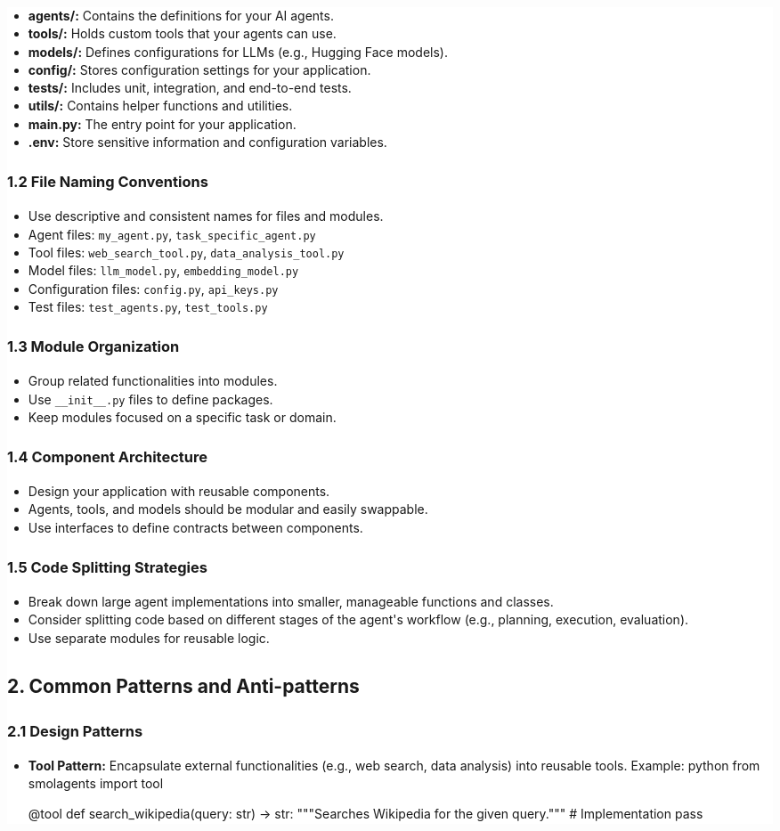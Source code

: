 
-   **agents/:**  Contains the definitions for your AI agents.
-   **tools/:**   Holds custom tools that your agents can use.
-   **models/:**  Defines configurations for LLMs (e.g., Hugging Face models).
-   **config/:**  Stores configuration settings for your application.
-   **tests/:**   Includes unit, integration, and end-to-end tests.
-   **utils/:**   Contains helper functions and utilities.
-   **main.py:** The entry point for your application.
-   **.env:** Store sensitive information and configuration variables.

### 1.2 File Naming Conventions

-   Use descriptive and consistent names for files and modules.
-   Agent files: `my_agent.py`, `task_specific_agent.py`
-   Tool files: `web_search_tool.py`, `data_analysis_tool.py`
-   Model files: `llm_model.py`, `embedding_model.py`
-   Configuration files: `config.py`, `api_keys.py`
-   Test files: `test_agents.py`, `test_tools.py`

### 1.3 Module Organization

-   Group related functionalities into modules.
-   Use `__init__.py` files to define packages.
-   Keep modules focused on a specific task or domain.

### 1.4 Component Architecture

-   Design your application with reusable components.
-   Agents, tools, and models should be modular and easily swappable.
-   Use interfaces to define contracts between components.

### 1.5 Code Splitting Strategies

-   Break down large agent implementations into smaller, manageable functions and classes.
-   Consider splitting code based on different stages of the agent's workflow (e.g., planning, execution, evaluation).
-   Use separate modules for reusable logic.

## 2. Common Patterns and Anti-patterns

### 2.1 Design Patterns

-   **Tool Pattern:** Encapsulate external functionalities (e.g., web search, data analysis) into reusable tools. Example: 
    python
    from smolagents import tool

    @tool
    def search_wikipedia(query: str) -> str:
        """Searches Wikipedia for the given query."""
        # Implementation
        pass
    